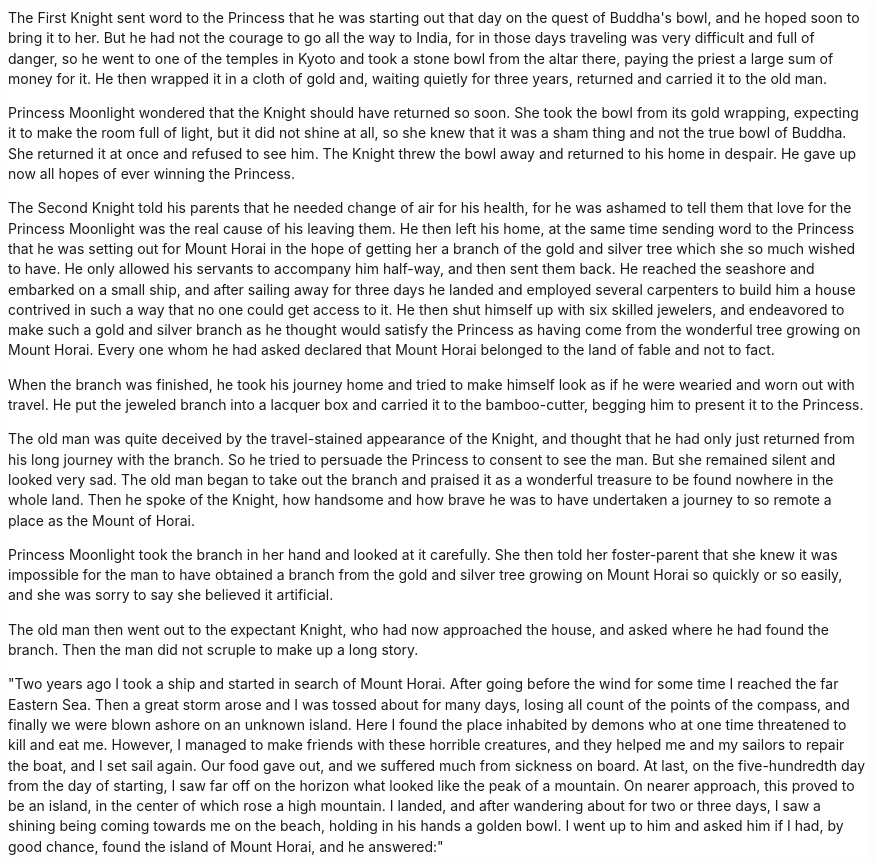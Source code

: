 The First Knight sent word to the Princess that he was starting out that day on the quest of Buddha's bowl, and he hoped soon to bring it to her. But he had not the courage to go all the way to India, for in those days traveling was very difficult and full of danger, so he went to one of the temples in Kyoto and took a stone bowl from the altar there, paying the priest a large sum of money for it. He then wrapped it in a cloth of gold and, waiting quietly for three years, returned and carried it to the old man.

Princess Moonlight wondered that the Knight should have returned so soon. She took the bowl from its gold wrapping, expecting it to make the room full of light, but it did not shine at all, so she knew that it was a sham thing and not the true bowl of Buddha. She returned it at once and refused to see him. The Knight threw the bowl away and returned to his home in despair. He gave up now all hopes of ever winning the Princess.

The Second Knight told his parents that he needed change of air for his health, for he was ashamed to tell them that love for the Princess Moonlight was the real cause of his leaving them. He then left his home, at the same time sending word to the Princess that he was setting out for Mount Horai in the hope of getting her a branch of the gold and silver tree which she so much wished to have. He only allowed his servants to accompany him half-way, and then sent them back. He reached the seashore and embarked on a small ship, and after sailing away for three days he landed and employed several carpenters to build him a house contrived in such a way that no one could get access to it. He then shut himself up with six skilled jewelers, and endeavored to make such a gold and silver branch as he thought would satisfy the Princess as having come from the wonderful tree growing on Mount Horai. Every one whom he had asked declared that Mount Horai belonged to the land of fable and not to fact.

When the branch was finished, he took his journey home and tried to make himself look as if he were wearied and worn out with travel. He put the jeweled branch into a lacquer box and carried it to the bamboo-cutter, begging him to present it to the Princess.

The old man was quite deceived by the travel-stained appearance of the Knight, and thought that he had only just returned from his long journey with the branch. So he tried to persuade the Princess to consent to see the man. But she remained silent and looked very sad. The old man began to take out the branch and praised it as a wonderful treasure to be found nowhere in the whole land. Then he spoke of the Knight, how handsome and how brave he was to have undertaken a journey to so remote a place as the Mount of Horai.

Princess Moonlight took the branch in her hand and looked at it carefully. She then told her foster-parent that she knew it was impossible for the man to have obtained a branch from the gold and silver tree growing on Mount Horai so quickly or so easily, and she was sorry to say she believed it artificial.

The old man then went out to the expectant Knight, who had now approached the house, and asked where he had found the branch. Then the man did not scruple to make up a long story.

"Two years ago I took a ship and started in search of Mount Horai. After going before the wind for some time I reached the far Eastern Sea. Then a great storm arose and I was tossed about for many days, losing all count of the points of the compass, and finally we were blown ashore on an unknown island. Here I found the place inhabited by demons who at one time threatened to kill and eat me. However, I managed to make friends with these horrible creatures, and they helped me and my sailors to repair the boat, and I set sail again. Our food gave out, and we suffered much from sickness on board. At last, on the five-hundredth day from the day of starting, I saw far off on the horizon what looked like the peak of a mountain. On nearer approach, this proved to be an island, in the center of which rose a high mountain. I landed, and after wandering about for two or three days, I saw a shining being coming towards me on the beach, holding in his hands a golden bowl. I went up to him and asked him if I had, by good chance, found the island of Mount Horai, and he answered:"
